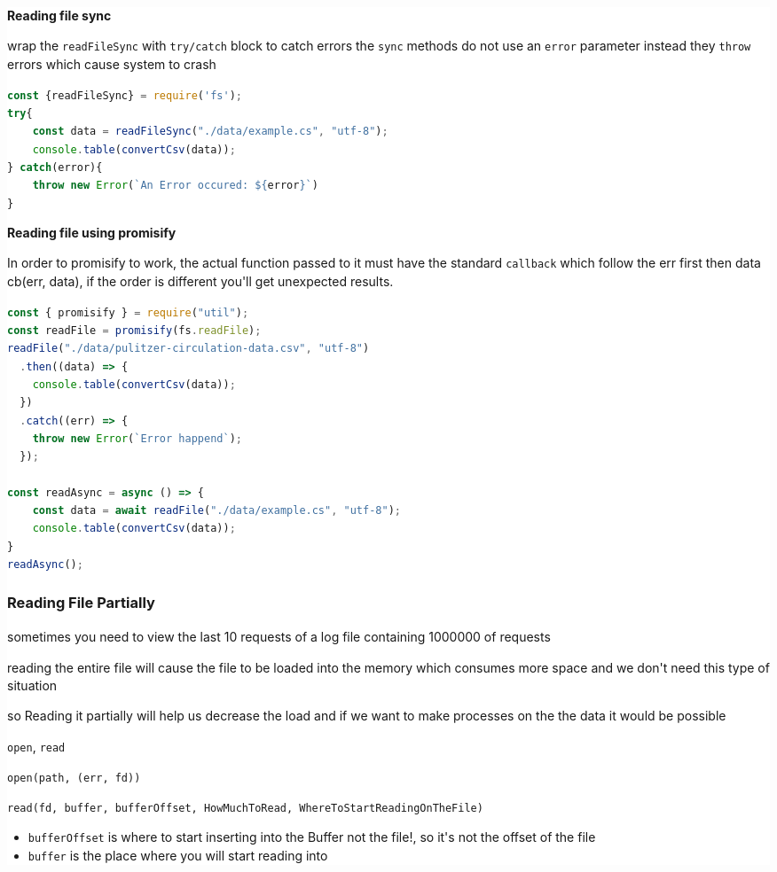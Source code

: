 **Reading file sync**

wrap the `readFileSync` with `try/catch` block to catch errors
the `sync` methods do not use an `error` parameter instead they `throw` errors which cause system to crash

```js
const {readFileSync} = require('fs');
try{
    const data = readFileSync("./data/example.cs", "utf-8");
    console.table(convertCsv(data));
} catch(error){
    throw new Error(`An Error occured: ${error}`)
}
```

**Reading file using promisify**

In order to promisify to work, the actual function passed to it must have the standard `callback` which follow the err first then data cb(err, data), if the order is different you'll get unexpected results.

```js
const { promisify } = require("util");
const readFile = promisify(fs.readFile);
readFile("./data/pulitzer-circulation-data.csv", "utf-8")
  .then((data) => {
    console.table(convertCsv(data));
  })
  .catch((err) => {
    throw new Error(`Error happend`);
  });

const readAsync = async () => {
    const data = await readFile("./data/example.cs", "utf-8");
    console.table(convertCsv(data));
}
readAsync();
```

### Reading File Partially

sometimes you need to view the last 10 requests of a log file containing 1000000 of  requests

reading the entire file will cause the file to be loaded into the memory which consumes more space and we don't need this type of situation

so Reading it partially will help us decrease the load and if we want to make processes on the the data it would be possible

`open`, `read`

`open(path, (err, fd))`

`read(fd, buffer, bufferOffset, HowMuchToRead, WhereToStartReadingOnTheFile)`

- `bufferOffset` is where to start inserting into the Buffer not the file!, so it's not the offset of the file
- `buffer` is the place where you will start reading into
